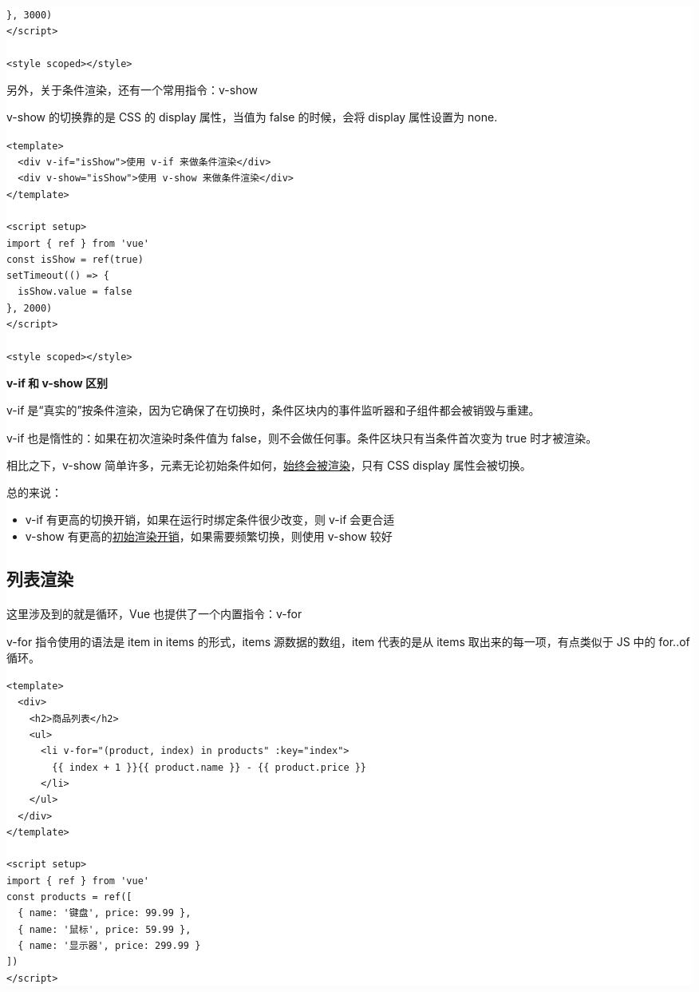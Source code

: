 ```vue
}, 3000)
</script>

<style scoped></style>
```



另外，关于条件渲染，还有一个常用指令：v-show

v-show 的切换靠的是 CSS 的 display 属性，当值为 false 的时候，会将 display 属性设置为 none.

```vue
<template>
  <div v-if="isShow">使用 v-if 来做条件渲染</div>
  <div v-show="isShow">使用 v-show 来做条件渲染</div>
</template>

<script setup>
import { ref } from 'vue'
const isShow = ref(true)
setTimeout(() => {
  isShow.value = false
}, 2000)
</script>

<style scoped></style>
```

**v-if 和 v-show 区别**

v-if 是“真实的”按条件渲染，因为它确保了在切换时，条件区块内的事件监听器和子组件都会被销毁与重建。

v-if 也是惰性的：如果在初次渲染时条件值为 false，则不会做任何事。条件区块只有当条件首次变为 true 时才被渲染。

相比之下，v-show 简单许多，元素无论初始条件如何，<u>始终会被渲染</u>，只有 CSS display 属性会被切换。

总的来说：

- v-if 有更高的切换开销，如果在运行时绑定条件很少改变，则 v-if 会更合适
- v-show 有更高的<u>初始渲染开销</u>，如果需要频繁切换，则使用 v-show 较好



## 列表渲染

这里涉及到的就是循环，Vue 也提供了一个内置指令：v-for

v-for 指令使用的语法是 item in items 的形式，items 源数据的数组，item 代表的是从 items 取出来的每一项，有点类似于 JS 中的 for..of 循环。

```vue
<template>
  <div>
    <h2>商品列表</h2>
    <ul>
      <li v-for="(product, index) in products" :key="index">
        {{ index + 1 }}{{ product.name }} - {{ product.price }}
      </li>
    </ul>
  </div>
</template>

<script setup>
import { ref } from 'vue'
const products = ref([
  { name: '键盘', price: 99.99 },
  { name: '鼠标', price: 59.99 },
  { name: '显示器', price: 299.99 }
])
</script>
```